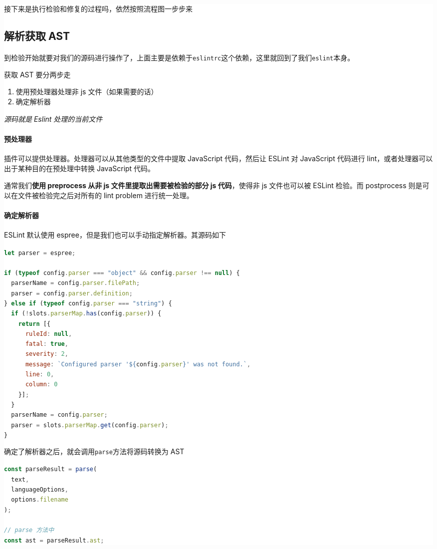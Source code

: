接下来是执行检验和修复的过程吗，依然按照流程图一步步来

## 解析获取 AST

到检验开始就要对我们的源码进行操作了，上面主要是依赖于`eslintrc`这个依赖，这里就回到了我们`eslint`本身。

获取 AST 要分两步走

1. 使用预处理器处理非 js 文件（如果需要的话）
2. 确定解析器

*源码就是 Eslint 处理的当前文件*

#### 预处理器

插件可以提供处理器。处理器可以从其他类型的文件中提取 JavaScript 代码，然后让 ESLint 对 JavaScript 代码进行 lint，或者处理器可以出于某种目的在预处理中转换 JavaScript 代码。

通常我们**使用 preprocess 从非 js 文件里提取出需要被检验的部分 js 代码**，使得非 js 文件也可以被 ESLint 检验。而 postprocess 则是可以在文件被检验完之后对所有的 lint problem 进行统一处理。

#### 确定解析器

ESLint 默认使用 espree，但是我们也可以手动指定解析器。其源码如下

```js
let parser = espree;

if (typeof config.parser === "object" && config.parser !== null) {
  parserName = config.parser.filePath;
  parser = config.parser.definition;
} else if (typeof config.parser === "string") {
  if (!slots.parserMap.has(config.parser)) {
    return [{
      ruleId: null,
      fatal: true,
      severity: 2,
      message: `Configured parser '${config.parser}' was not found.`,
      line: 0,
      column: 0
    }];
  }
  parserName = config.parser;
  parser = slots.parserMap.get(config.parser);
}
```

确定了解析器之后，就会调用`parse`方法将源码转换为 AST

```js
const parseResult = parse(
  text,
  languageOptions,
  options.filename
);

// parse 方法中
const ast = parseResult.ast;
```
